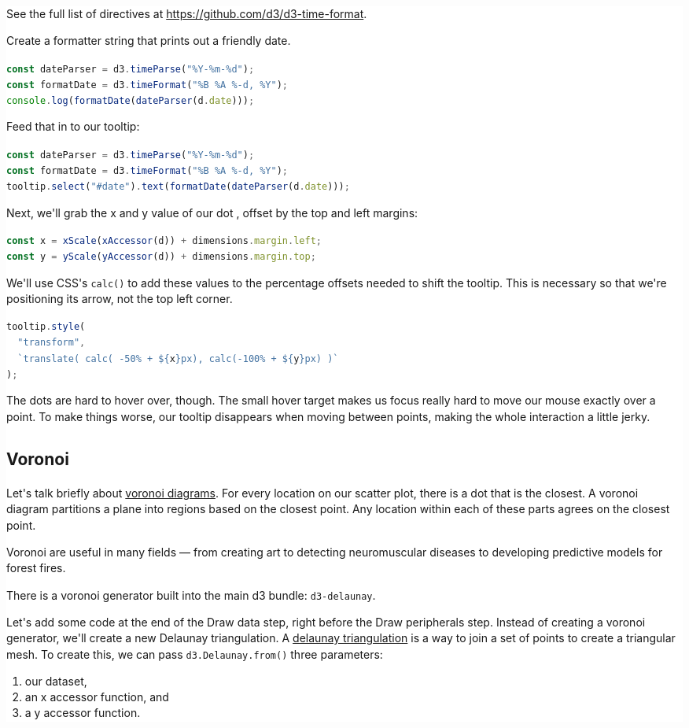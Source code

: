 See the full list of directives at https://github.com/d3/d3-time-format.

Create a formatter string that prints out a friendly date.

```js
const dateParser = d3.timeParse("%Y-%m-%d");
const formatDate = d3.timeFormat("%B %A %-d, %Y");
console.log(formatDate(dateParser(d.date)));
```

Feed that in to our tooltip:

```js
const dateParser = d3.timeParse("%Y-%m-%d");
const formatDate = d3.timeFormat("%B %A %-d, %Y");
tooltip.select("#date").text(formatDate(dateParser(d.date)));
```

Next, we'll grab the x and y value of our dot , offset by the top and left margins:

```js
const x = xScale(xAccessor(d)) + dimensions.margin.left;
const y = yScale(yAccessor(d)) + dimensions.margin.top;
```

We'll use CSS's `calc()` to add these values to the percentage offsets needed to shift the tooltip. This is necessary so that we're positioning its arrow, not the top left corner.

```js
tooltip.style(
  "transform",
  `translate( calc( -50% + ${x}px), calc(-100% + ${y}px) )`
);
```



The dots are hard to hover over, though. The small hover target makes us focus really hard to move our mouse exactly over a point. To make things worse, our tooltip disappears when moving between points, making the whole interaction a little jerky.

## Voronoi

Let's talk briefly about [voronoi diagrams](https://en.wikipedia.org/wiki/Voronoi_diagram). For every location on our scatter plot, there is a dot that is the closest. A voronoi diagram partitions a plane into regions based on the closest point. Any location within each of these parts agrees on the closest point.

Voronoi are useful in many fields — from creating art to detecting neuromuscular diseases to developing predictive models for forest fires.

There is a voronoi generator built into the main d3 bundle: `d3-delaunay`.

Let's add some code at the end of the Draw data step, right before the Draw peripherals step. Instead of creating a voronoi generator, we'll create a new Delaunay triangulation. A [delaunay triangulation](https://en.wikipedia.org/wiki/Delaunay_triangulation) is a way to join a set of points to create a triangular mesh. To create this, we can pass `d3.Delaunay.from()` three parameters:

1. our dataset,
1. an x accessor function, and
1. a y accessor function.
